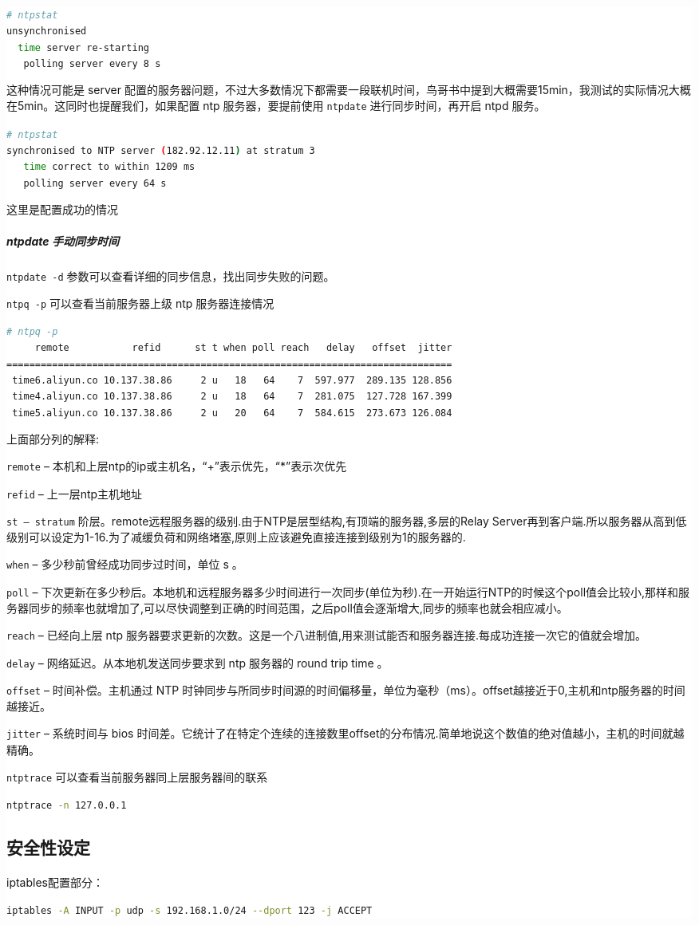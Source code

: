 ```bash
# ntpstat
unsynchronised
  time server re-starting
   polling server every 8 s

```

这种情况可能是 server 配置的服务器问题，不过大多数情况下都需要一段联机时间，鸟哥书中提到大概需要15min，我测试的实际情况大概在5min。这同时也提醒我们，如果配置 ntp 服务器，要提前使用 `ntpdate` 进行同步时间，再开启 ntpd 服务。

```bash
# ntpstat
synchronised to NTP server (182.92.12.11) at stratum 3
   time correct to within 1209 ms
   polling server every 64 s

```
这里是配置成功的情况

##### ntpdate 手动同步时间

`ntpdate -d` 参数可以查看详细的同步信息，找出同步失败的问题。

`ntpq -p` 可以查看当前服务器上级 ntp 服务器连接情况

```bash
# ntpq -p
     remote           refid      st t when poll reach   delay   offset  jitter
==============================================================================
 time6.aliyun.co 10.137.38.86     2 u   18   64    7  597.977  289.135 128.856
 time4.aliyun.co 10.137.38.86     2 u   18   64    7  281.075  127.728 167.399
 time5.aliyun.co 10.137.38.86     2 u   20   64    7  584.615  273.673 126.084

```

上面部分列的解释:

`remote` – 本机和上层ntp的ip或主机名，“+”表示优先，“*”表示次优先

`refid` – 上一层ntp主机地址

`st – stratum` 阶层。remote远程服务器的级别.由于NTP是层型结构,有顶端的服务器,多层的Relay Server再到客户端.所以服务器从高到低级别可以设定为1-16.为了减缓负荷和网络堵塞,原则上应该避免直接连接到级别为1的服务器的.

`when` – 多少秒前曾经成功同步过时间，单位 s 。

`poll` – 下次更新在多少秒后。本地机和远程服务器多少时间进行一次同步(单位为秒).在一开始运行NTP的时候这个poll值会比较小,那样和服务器同步的频率也就增加了,可以尽快调整到正确的时间范围，之后poll值会逐渐增大,同步的频率也就会相应减小。

`reach` – 已经向上层 ntp 服务器要求更新的次数。这是一个八进制值,用来测试能否和服务器连接.每成功连接一次它的值就会增加。

`delay` – 网络延迟。从本地机发送同步要求到 ntp 服务器的 round trip time 。

`offset` – 时间补偿。主机通过 NTP 时钟同步与所同步时间源的时间偏移量，单位为毫秒（ms）。offset越接近于0,主机和ntp服务器的时间越接近。

`jitter` – 系统时间与 bios 时间差。它统计了在特定个连续的连接数里offset的分布情况.简单地说这个数值的绝对值越小，主机的时间就越精确。

`ntptrace` 可以查看当前服务器同上层服务器间的联系

```bash
ntptrace -n 127.0.0.1
```

## 安全性设定

iptables配置部分：

```bash
iptables -A INPUT -p udp -s 192.168.1.0/24 --dport 123 -j ACCEPT
```
